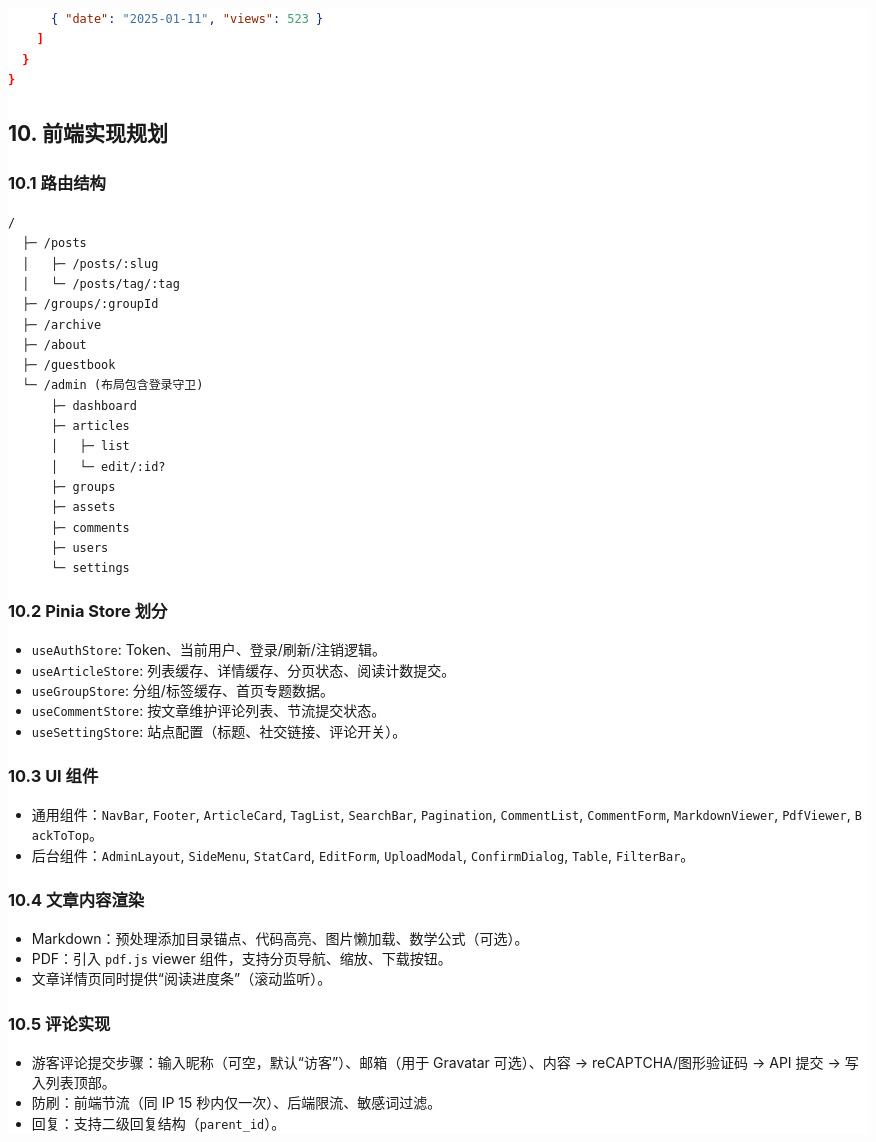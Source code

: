 ```json
      { "date": "2025-01-11", "views": 523 }
    ]
  }
}
```

## 10. 前端实现规划
### 10.1 路由结构
```
/
  ├─ /posts
  │   ├─ /posts/:slug
  │   └─ /posts/tag/:tag
  ├─ /groups/:groupId
  ├─ /archive
  ├─ /about
  ├─ /guestbook
  └─ /admin (布局包含登录守卫)
      ├─ dashboard
      ├─ articles
      │   ├─ list
      │   └─ edit/:id?
      ├─ groups
      ├─ assets
      ├─ comments
      ├─ users
      └─ settings
```

### 10.2 Pinia Store 划分
- `useAuthStore`: Token、当前用户、登录/刷新/注销逻辑。
- `useArticleStore`: 列表缓存、详情缓存、分页状态、阅读计数提交。
- `useGroupStore`: 分组/标签缓存、首页专题数据。
- `useCommentStore`: 按文章维护评论列表、节流提交状态。
- `useSettingStore`: 站点配置（标题、社交链接、评论开关）。

### 10.3 UI 组件
- 通用组件：`NavBar`, `Footer`, `ArticleCard`, `TagList`, `SearchBar`, `Pagination`, `CommentList`, `CommentForm`, `MarkdownViewer`, `PdfViewer`, `BackToTop`。
- 后台组件：`AdminLayout`, `SideMenu`, `StatCard`, `EditForm`, `UploadModal`, `ConfirmDialog`, `Table`, `FilterBar`。

### 10.4 文章内容渲染
- Markdown：预处理添加目录锚点、代码高亮、图片懒加载、数学公式（可选）。
- PDF：引入 `pdf.js` viewer 组件，支持分页导航、缩放、下载按钮。
- 文章详情页同时提供“阅读进度条”（滚动监听）。

### 10.5 评论实现
- 游客评论提交步骤：输入昵称（可空，默认“访客”）、邮箱（用于 Gravatar 可选）、内容 → reCAPTCHA/图形验证码 → API 提交 → 写入列表顶部。
- 防刷：前端节流（同 IP 15 秒内仅一次）、后端限流、敏感词过滤。
- 回复：支持二级回复结构（`parent_id`）。
